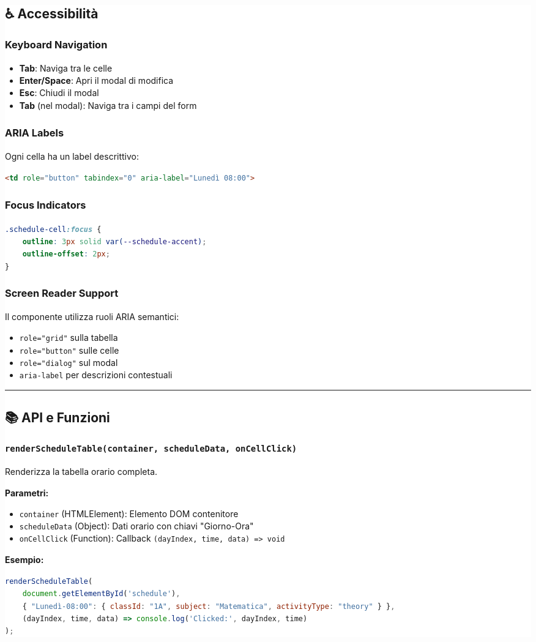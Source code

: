 
## ♿ Accessibilità

### Keyboard Navigation

- **Tab**: Naviga tra le celle
- **Enter/Space**: Apri il modal di modifica
- **Esc**: Chiudi il modal
- **Tab** (nel modal): Naviga tra i campi del form

### ARIA Labels

Ogni cella ha un label descrittivo:
```html
<td role="button" tabindex="0" aria-label="Lunedì 08:00">
```

### Focus Indicators

```css
.schedule-cell:focus {
    outline: 3px solid var(--schedule-accent);
    outline-offset: 2px;
}
```

### Screen Reader Support

Il componente utilizza ruoli ARIA semantici:
- `role="grid"` sulla tabella
- `role="button"` sulle celle
- `role="dialog"` sul modal
- `aria-label` per descrizioni contestuali

---

## 📚 API e Funzioni

### `renderScheduleTable(container, scheduleData, onCellClick)`

Renderizza la tabella orario completa.

**Parametri:**
- `container` (HTMLElement): Elemento DOM contenitore
- `scheduleData` (Object): Dati orario con chiavi "Giorno-Ora"
- `onCellClick` (Function): Callback `(dayIndex, time, data) => void`

**Esempio:**
```javascript
renderScheduleTable(
    document.getElementById('schedule'),
    { "Lunedì-08:00": { classId: "1A", subject: "Matematica", activityType: "theory" } },
    (dayIndex, time, data) => console.log('Clicked:', dayIndex, time)
);
```
